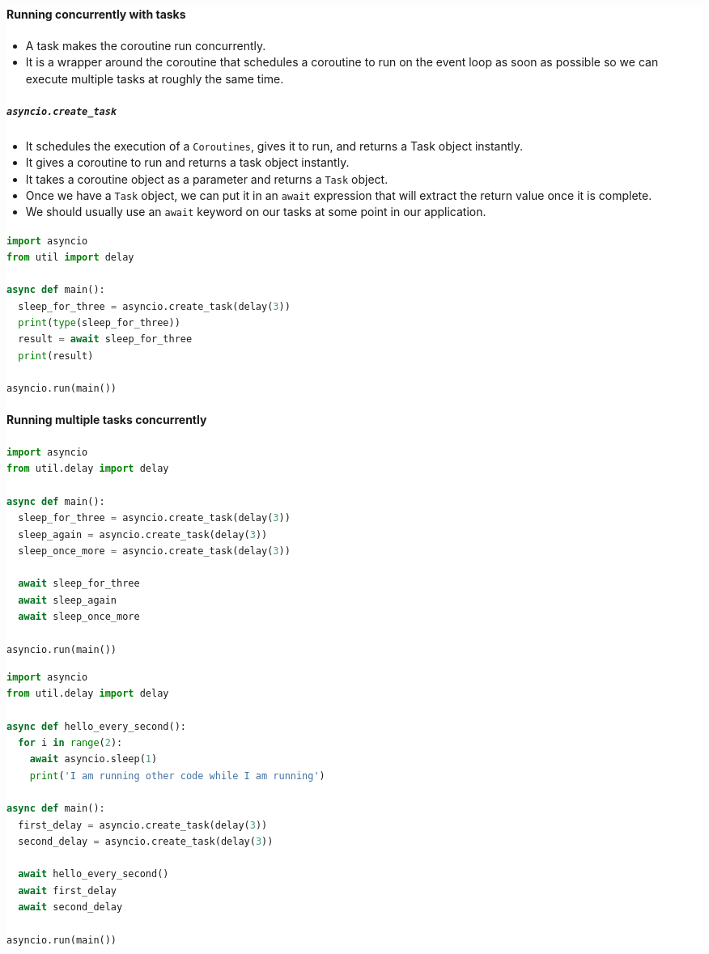 #### Running concurrently with tasks

- A task makes the coroutine run concurrently.
- It is a wrapper around the coroutine that schedules a coroutine to run on the event loop as soon as possible so we can execute multiple tasks at roughly the same time.

##### `asyncio.create_task`

- It schedules the execution of a `Coroutines`, gives it to run, and returns a Task object instantly.
- It gives a coroutine to run and returns a task object instantly.
- It takes a coroutine object as a parameter and returns a `Task` object.
- Once we have a `Task` object, we can put it in an `await` expression that will extract the return value once it is complete.
- We should usually use an `await` keyword on our tasks at some point in our application.

```python
import asyncio
from util import delay

async def main():
  sleep_for_three = asyncio.create_task(delay(3))
  print(type(sleep_for_three))
  result = await sleep_for_three
  print(result)

asyncio.run(main())
```

#### Running multiple tasks concurrently

```python
import asyncio
from util.delay import delay

async def main():
  sleep_for_three = asyncio.create_task(delay(3))
  sleep_again = asyncio.create_task(delay(3))
  sleep_once_more = asyncio.create_task(delay(3))

  await sleep_for_three
  await sleep_again
  await sleep_once_more

asyncio.run(main())
```

```python
import asyncio
from util.delay import delay

async def hello_every_second():
  for i in range(2):
    await asyncio.sleep(1)
    print('I am running other code while I am running')

async def main():
  first_delay = asyncio.create_task(delay(3))
  second_delay = asyncio.create_task(delay(3))

  await hello_every_second()
  await first_delay
  await second_delay

asyncio.run(main())
```
